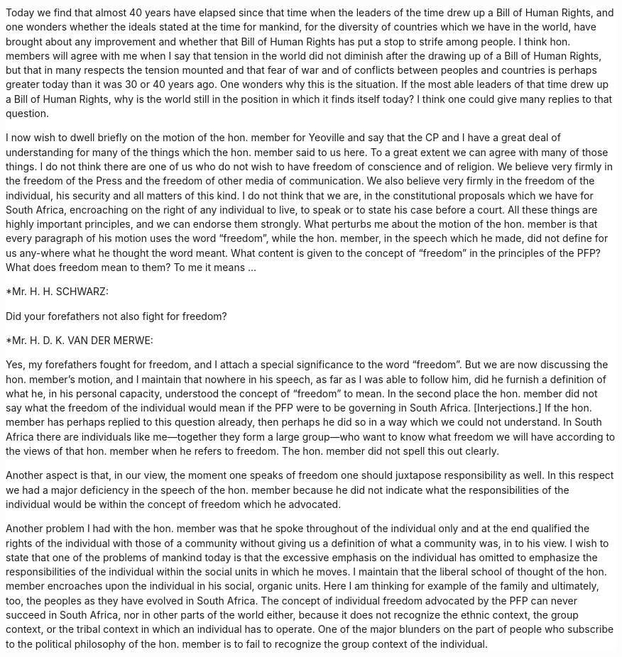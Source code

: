 <p>Today we find that almost 40 years have elapsed since that time when the leaders of the time drew up a Bill of Human Rights, and one wonders whether the ideals stated at the time for mankind, for the diversity of countries which we have in the world, have brought about any improvement and whether that Bill of Human Rights has put a stop to strife among people. I think hon. members will agree with me when I say that tension in the world did not diminish after the drawing up of a Bill of Human Rights, but that in many respects the tension mounted and that fear of war and of conflicts between peoples and countries is perhaps greater today than it was 30 or 40 years ago. One wonders why this is the situation. If the most able leaders of that time drew up a Bill of Human Rights, why is the world still in the position in which it finds itself today? I think one could give many replies to that question.</p>

<p>I now wish to dwell briefly on the motion of the hon. member for Yeoville and say that the CP and I have a great deal of understanding for many of the things which the hon. member said to us here. To a great extent we can agree with many of those things. I do not think there are one of us who do not wish to have freedom of conscience and of religion. We believe very firmly in the freedom of the Press and the freedom of other media of communication. We also believe very firmly in the freedom of the individual, his security and all matters of this kind. I do not think that we are, in the constitutional proposals which we have for South Africa, encroaching on the right of any individual to live, to speak or to state his case before a court. All these things are highly important principles, and we can endorse them strongly. What perturbs me about the motion of the hon. member is that every paragraph of his motion uses the word &#x201C;freedom&#x201D;, while the hon. member, in the speech which he made, did not define for us any-where <span class="col_11209-11210" refersTo="page_0493"/>what he thought the word meant. What content is given to the concept of &#x201C;freedom&#x201D; in the principles of the PFP? What does freedom mean to them? To me it means &#x2026;</p>

</speech>

<speech by="#schwarz">

<from>*Mr. <person refersTo="hansard_za">H. H. SCHWARZ</person>:</from>

<p>Did your forefathers not also fight for freedom?</p>

</speech>

<speech by="#van_der_merwe">

<from>*Mr. <person refersTo="hansard_za">H. D. K. VAN DER MERWE</person>:</from>

<p>Yes, my forefathers fought for freedom, and I attach a special significance to the word &#x201C;freedom&#x201D;. But we are now discussing the hon. member&#x2019;s motion, and I maintain that nowhere in his speech, as far as I was able to follow him, did he furnish a definition of what he, in his personal capacity, understood the concept of &#x201C;freedom&#x201D; to mean. In the second place the hon. member did not say what the freedom of the individual would mean if the PFP were to be governing in South Africa. [Interjections.] If the hon. member has perhaps replied to this question already, then perhaps he did so in a way which we could not understand. In South Africa there are individuals like me&#x2014;together they form a large group&#x2014;who want to know what freedom we will have according to the views of that hon. member when he refers to freedom. The hon. member did not spell this out clearly.</p>

<p>Another aspect is that, in our view, the moment one speaks of freedom one should juxtapose responsibility as well. In this respect we had a major deficiency in the speech of the hon. member because he did not indicate what the responsibilities of the individual would be within the concept of freedom which he advocated.</p>

<p>Another problem I had with the hon. member was that he spoke throughout of the individual only and at the end qualified the rights of the individual with those of a community without giving us a definition of what a community was, in to his view. I wish to state that one of the problems of mankind today is that the excessive emphasis on the individual has omitted to emphasize the responsibilities of the individual within the social units in which he moves. I maintain that the liberal school of thought of the hon. member encroaches upon the individual in his social, organic units. Here I am thinking for example of the family and ultimately, too, the peoples as they have evolved in South Africa. The concept of individual freedom advocated by the PFP can never succeed in South Africa, nor in other parts of the world either, because it does not recognize the ethnic context, the group context, or the tribal context in which an individual has to operate. One of the major blunders on the part of people who subscribe to the political philosophy of the hon. member is to fail to recognize the group context of the individual.</p>
